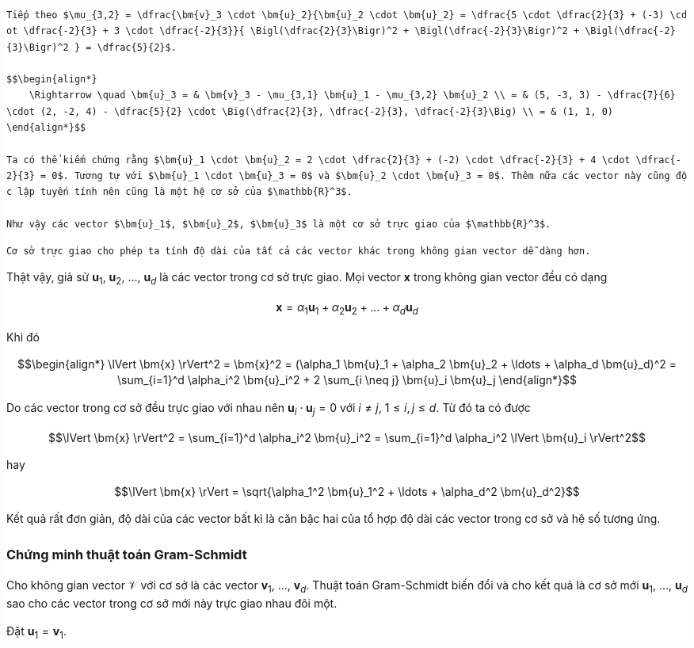 ````{prf:example}
Tiếp theo $\mu_{3,2} = \dfrac{\bm{v}_3 \cdot \bm{u}_2}{\bm{u}_2 \cdot \bm{u}_2} = \dfrac{5 \cdot \dfrac{2}{3} + (-3) \cdot \dfrac{-2}{3} + 3 \cdot \dfrac{-2}{3}}{ \Bigl(\dfrac{2}{3}\Bigr)^2 + \Bigl(\dfrac{-2}{3}\Bigr)^2 + \Bigl(\dfrac{-2}{3}\Bigr)^2 } = \dfrac{5}{2}$.

$$\begin{align*}
    \Rightarrow \quad \bm{u}_3 = & \bm{v}_3 - \mu_{3,1} \bm{u}_1 - \mu_{3,2} \bm{u}_2 \\ = & (5, -3, 3) - \dfrac{7}{6} \cdot (2, -2, 4) - \dfrac{5}{2} \cdot \Big(\dfrac{2}{3}, \dfrac{-2}{3}, \dfrac{-2}{3}\Big) \\ = & (1, 1, 0)
\end{align*}$$

Ta có thể kiếm chứng rằng $\bm{u}_1 \cdot \bm{u}_2 = 2 \cdot \dfrac{2}{3} + (-2) \cdot \dfrac{-2}{3} + 4 \cdot \dfrac{-2}{3} = 0$. Tương tự với $\bm{u}_1 \cdot \bm{u}_3 = 0$ và $\bm{u}_2 \cdot \bm{u}_3 = 0$. Thêm nữa các vector này cũng độc lập tuyến tính nên cũng là một hệ cơ sở của $\mathbb{R}^3$.

Như vậy các vector $\bm{u}_1$, $\bm{u}_2$, $\bm{u}_3$ là một cơ sở trực giao của $\mathbb{R}^3$.
````

````{prf:remark}
Cơ sở trực giao cho phép ta tính độ dài của tất cả các vector khác trong không gian vector dễ dàng hơn.
````

Thật vậy, giả sử $\bm{u}_1$, $\bm{u}_2$, ..., $\bm{u}_d$ là các vector trong cơ sở trực giao. Mọi vector $\bm{x}$ trong không gian vector đều có dạng

$$\bm{x} = \alpha_1 \bm{u}_1 + \alpha_2 \bm{u}_2 + \ldots + \alpha_d \bm{u}_d$$

Khi đó

$$\begin{align*}
    \lVert \bm{x} \rVert^2 = \bm{x}^2 = (\alpha_1 \bm{u}_1 + \alpha_2 \bm{u}_2 + \ldots + \alpha_d \bm{u}_d)^2 = \sum_{i=1}^d \alpha_i^2 \bm{u}_i^2 + 2 \sum_{i \neq j} \bm{u}_i \bm{u}_j
\end{align*}$$

Do các vector trong cơ sở đều trực giao với nhau nên $\bm{u}_i \cdot \bm{u}_j = 0$ với $i \neq j$, $1 \leqslant i, j \leqslant d$. Từ đó ta có được

$$\lVert \bm{x} \rVert^2 = \sum_{i=1}^d \alpha_i^2 \bm{u}_i^2 = \sum_{i=1}^d \alpha_i^2 \lVert \bm{u}_i \rVert^2$$

hay

$$\lVert \bm{x} \rVert = \sqrt{\alpha_1^2 \bm{u}_1^2 + \ldots + \alpha_d^2 \bm{u}_d^2}$$

Kết quả rất đơn giản, độ dài của các vector bất kì là căn bậc hai của tổ hợp độ dài các vector trong cơ sở và hệ số tương ứng.

### Chứng minh thuật toán Gram-Schmidt

Cho không gian vector $\mathcal{V}$ với cơ sở là các vector $\bm{v}_1$, ..., $\bm{v}_d$. Thuật toán Gram-Schmidt biến đổi và cho kết quả là cơ sở mới $\bm{u}_1$, ..., $\bm{u}_d$ sao cho các vector trong cơ sở mới này trực giao nhau đôi một.

Đặt $\bm{u}_1 = \bm{v}_1$. 
